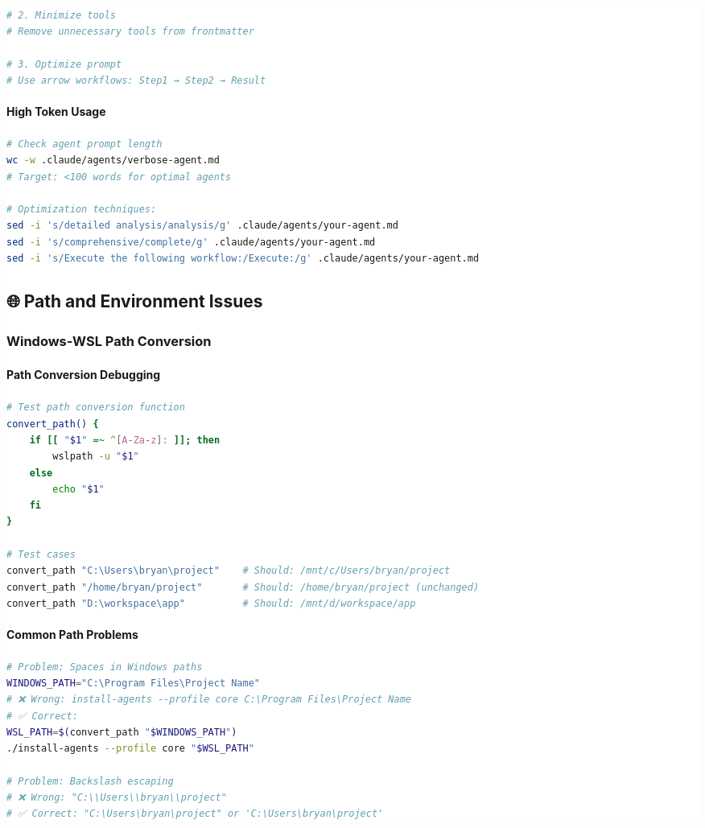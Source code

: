 ```bash
# 2. Minimize tools
# Remove unnecessary tools from frontmatter

# 3. Optimize prompt
# Use arrow workflows: Step1 → Step2 → Result
```

#### High Token Usage
```bash
# Check agent prompt length
wc -w .claude/agents/verbose-agent.md
# Target: <100 words for optimal agents

# Optimization techniques:
sed -i 's/detailed analysis/analysis/g' .claude/agents/your-agent.md
sed -i 's/comprehensive/complete/g' .claude/agents/your-agent.md
sed -i 's/Execute the following workflow:/Execute:/g' .claude/agents/your-agent.md
```

## 🌐 Path and Environment Issues

### Windows-WSL Path Conversion

#### Path Conversion Debugging
```bash
# Test path conversion function
convert_path() {
    if [[ "$1" =~ ^[A-Za-z]: ]]; then
        wslpath -u "$1"
    else
        echo "$1"
    fi
}

# Test cases
convert_path "C:\Users\bryan\project"    # Should: /mnt/c/Users/bryan/project
convert_path "/home/bryan/project"       # Should: /home/bryan/project (unchanged)
convert_path "D:\workspace\app"          # Should: /mnt/d/workspace/app
```

#### Common Path Problems
```bash
# Problem: Spaces in Windows paths
WINDOWS_PATH="C:\Program Files\Project Name"
# ❌ Wrong: install-agents --profile core C:\Program Files\Project Name
# ✅ Correct: 
WSL_PATH=$(convert_path "$WINDOWS_PATH")
./install-agents --profile core "$WSL_PATH"

# Problem: Backslash escaping
# ❌ Wrong: "C:\\Users\\bryan\\project"
# ✅ Correct: "C:\Users\bryan\project" or 'C:\Users\bryan\project'
```
